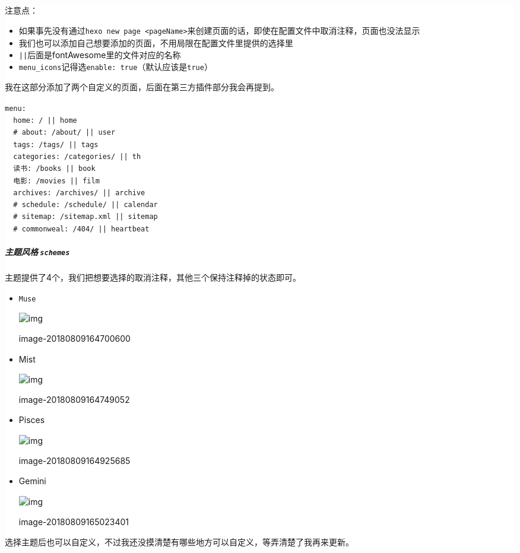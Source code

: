 注意点：

- 如果事先没有通过`hexo new page <pageName>`来创建页面的话，即使在配置文件中取消注释，页面也没法显示
- 我们也可以添加自己想要添加的页面，不用局限在配置文件里提供的选择里
-  `||`后面是fontAwesome里的文件对应的名称
-  `menu_icons`记得选`enable: true`（默认应该是`true`）

我在这部分添加了两个自定义的页面，后面在第三方插件部分我会再提到。

```
menu:
  home: / || home
  # about: /about/ || user
  tags: /tags/ || tags
  categories: /categories/ || th
  读书: /books || book
  电影: /movies || film
  archives: /archives/ || archive
  # schedule: /schedule/ || calendar
  # sitemap: /sitemap.xml || sitemap
  # commonweal: /404/ || heartbeat
```

##### 主题风格 `schemes` 

主题提供了4个，我们把想要选择的取消注释，其他三个保持注释掉的状态即可。

- `Muse`



  ![img](https:////upload-images.jianshu.io/upload_images/9240001-5e7193faf3720112.jpg)

  image-20180809164700600

- Mist



  ![img](https:////upload-images.jianshu.io/upload_images/9240001-dbd774ea0be0fe87.jpg)

  image-20180809164749052

- Pisces



  ![img](https:////upload-images.jianshu.io/upload_images/9240001-327385996d44bb02.jpg)

  image-20180809164925685

- Gemini



  ![img](https:////upload-images.jianshu.io/upload_images/9240001-0e58f7644c380210.jpg)

  image-20180809165023401

选择主题后也可以自定义，不过我还没摸清楚有哪些地方可以自定义，等弄清楚了我再来更新。
